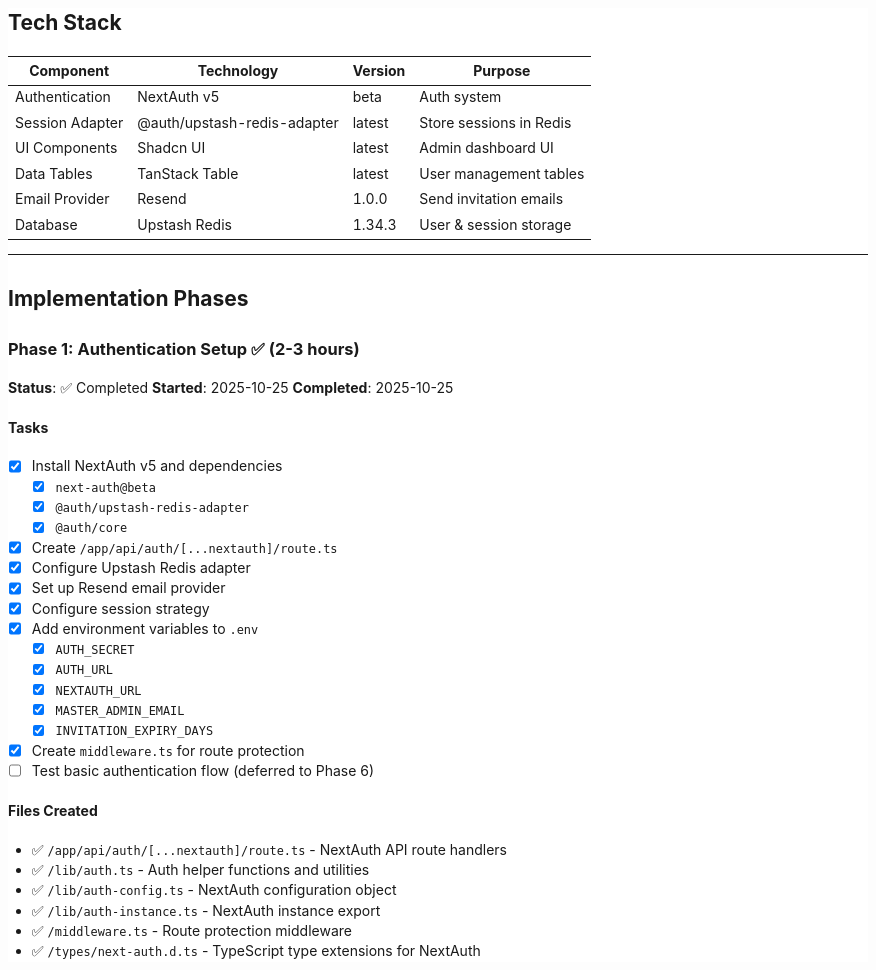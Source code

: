 
## Tech Stack

| Component | Technology | Version | Purpose |
|-----------|-----------|---------|---------|
| Authentication | NextAuth v5 | beta | Auth system |
| Session Adapter | @auth/upstash-redis-adapter | latest | Store sessions in Redis |
| UI Components | Shadcn UI | latest | Admin dashboard UI |
| Data Tables | TanStack Table | latest | User management tables |
| Email Provider | Resend | 1.0.0 | Send invitation emails |
| Database | Upstash Redis | 1.34.3 | User & session storage |

---

## Implementation Phases

### Phase 1: Authentication Setup ✅ (2-3 hours)
**Status**: ✅ Completed
**Started**: 2025-10-25
**Completed**: 2025-10-25

#### Tasks
- [x] Install NextAuth v5 and dependencies
  - [x] `next-auth@beta`
  - [x] `@auth/upstash-redis-adapter`
  - [x] `@auth/core`
- [x] Create `/app/api/auth/[...nextauth]/route.ts`
- [x] Configure Upstash Redis adapter
- [x] Set up Resend email provider
- [x] Configure session strategy
- [x] Add environment variables to `.env`
  - [x] `AUTH_SECRET`
  - [x] `AUTH_URL`
  - [x] `NEXTAUTH_URL`
  - [x] `MASTER_ADMIN_EMAIL`
  - [x] `INVITATION_EXPIRY_DAYS`
- [x] Create `middleware.ts` for route protection
- [ ] Test basic authentication flow (deferred to Phase 6)

#### Files Created
- ✅ `/app/api/auth/[...nextauth]/route.ts` - NextAuth API route handlers
- ✅ `/lib/auth.ts` - Auth helper functions and utilities
- ✅ `/lib/auth-config.ts` - NextAuth configuration object
- ✅ `/lib/auth-instance.ts` - NextAuth instance export
- ✅ `/middleware.ts` - Route protection middleware
- ✅ `/types/next-auth.d.ts` - TypeScript type extensions for NextAuth
